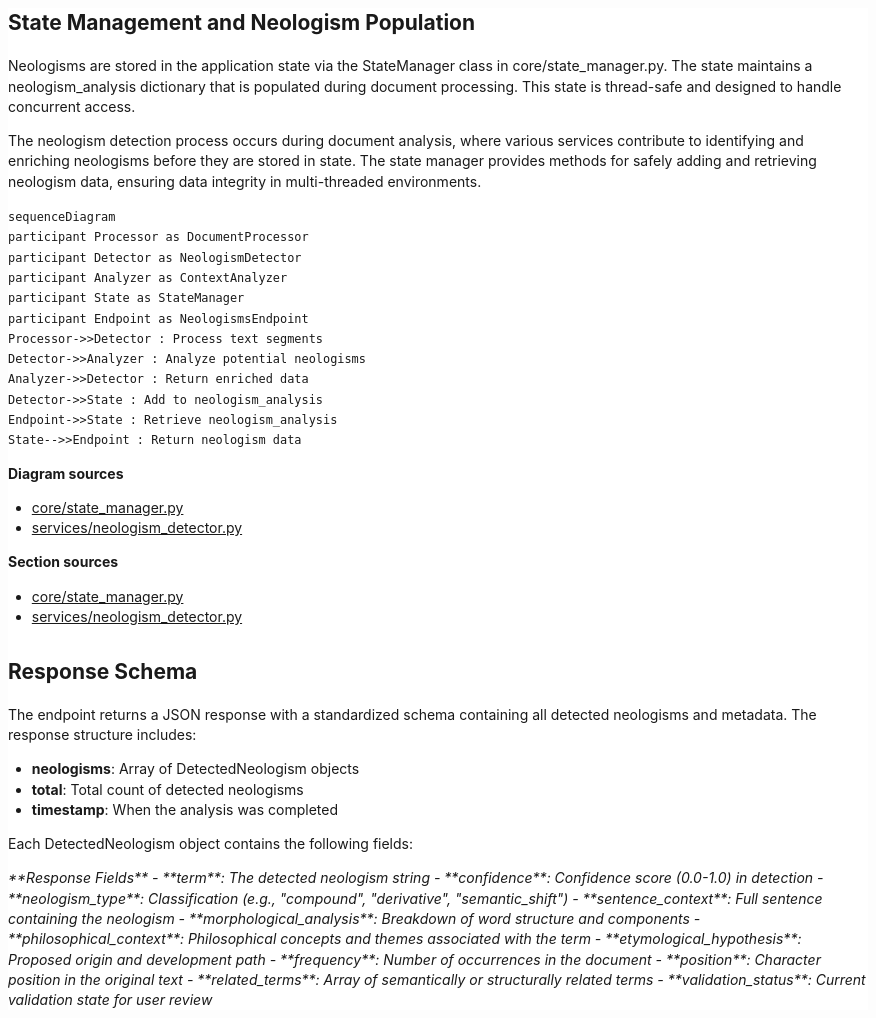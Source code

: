## State Management and Neologism Population
Neologisms are stored in the application state via the StateManager class in core/state_manager.py. The state maintains a neologism_analysis dictionary that is populated during document processing. This state is thread-safe and designed to handle concurrent access.

The neologism detection process occurs during document analysis, where various services contribute to identifying and enriching neologisms before they are stored in state. The state manager provides methods for safely adding and retrieving neologism data, ensuring data integrity in multi-threaded environments.

```mermaid
sequenceDiagram
participant Processor as DocumentProcessor
participant Detector as NeologismDetector
participant Analyzer as ContextAnalyzer
participant State as StateManager
participant Endpoint as NeologismsEndpoint
Processor->>Detector : Process text segments
Detector->>Analyzer : Analyze potential neologisms
Analyzer->>Detector : Return enriched data
Detector->>State : Add to neologism_analysis
Endpoint->>State : Retrieve neologism_analysis
State-->>Endpoint : Return neologism data
```

**Diagram sources**
- [core/state_manager.py](file://core/state_manager.py#L1-L80)
- [services/neologism_detector.py](file://services/neologism_detector.py#L1-L60)

**Section sources**
- [core/state_manager.py](file://core/state_manager.py#L1-L100)
- [services/neologism_detector.py](file://services/neologism_detector.py#L1-L100)

## Response Schema
The endpoint returns a JSON response with a standardized schema containing all detected neologisms and metadata. The response structure includes:

- **neologisms**: Array of DetectedNeologism objects
- **total**: Total count of detected neologisms
- **timestamp**: When the analysis was completed

Each DetectedNeologism object contains the following fields:

<cite>
**Response Fields**  
- **term**: The detected neologism string
- **confidence**: Confidence score (0.0-1.0) in detection
- **neologism_type**: Classification (e.g., "compound", "derivative", "semantic_shift")
- **sentence_context**: Full sentence containing the neologism
- **morphological_analysis**: Breakdown of word structure and components
- **philosophical_context**: Philosophical concepts and themes associated with the term
- **etymological_hypothesis**: Proposed origin and development path
- **frequency**: Number of occurrences in the document
- **position**: Character position in the original text
- **related_terms**: Array of semantically or structurally related terms
- **validation_status**: Current validation state for user review
</cite>
